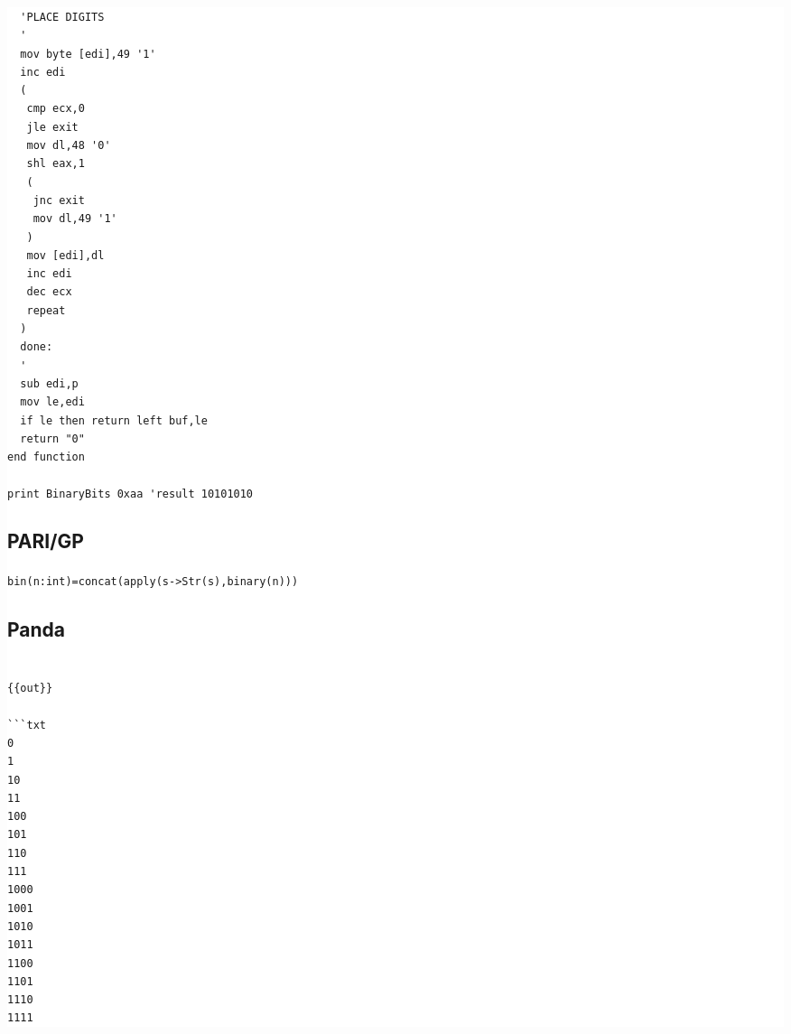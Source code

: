 ```oxygenbasic
  'PLACE DIGITS
  '
  mov byte [edi],49 '1'
  inc edi
  (
   cmp ecx,0
   jle exit
   mov dl,48 '0'
   shl eax,1
   (
    jnc exit
    mov dl,49 '1'
   )
   mov [edi],dl
   inc edi
   dec ecx
   repeat
  )
  done:
  '
  sub edi,p
  mov le,edi
  if le then return left buf,le
  return "0"
end function

print BinaryBits 0xaa 'result 10101010

```



## PARI/GP


```parigp
bin(n:int)=concat(apply(s->Str(s),binary(n)))
```



## Panda


```panda>0..15.radix:2 nl</lang

{{out}}

```txt
0
1
10
11
100
101
110
111
1000
1001
1010
1011
1100
1101
1110
1111
```
